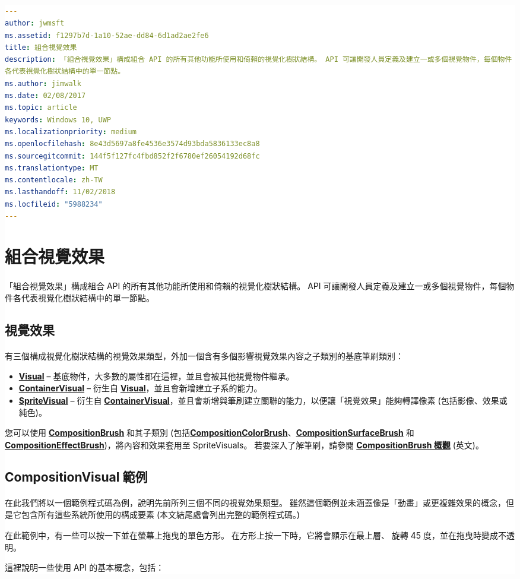 ```yaml
---
author: jwmsft
ms.assetid: f1297b7d-1a10-52ae-dd84-6d1ad2ae2fe6
title: 組合視覺效果
description: 「組合視覺效果」構成組合 API 的所有其他功能所使用和倚賴的視覺化樹狀結構。 API 可讓開發人員定義及建立一或多個視覺物件，每個物件各代表視覺化樹狀結構中的單一節點。
ms.author: jimwalk
ms.date: 02/08/2017
ms.topic: article
keywords: Windows 10, UWP
ms.localizationpriority: medium
ms.openlocfilehash: 8e43d5697a8fe4536e3574d93bda5836133ec8a8
ms.sourcegitcommit: 144f5f127fc4fbd852f2f6780ef26054192d68fc
ms.translationtype: MT
ms.contentlocale: zh-TW
ms.lasthandoff: 11/02/2018
ms.locfileid: "5988234"
---
```

# <a name="composition-visual"></a>組合視覺效果

「組合視覺效果」構成組合 API 的所有其他功能所使用和倚賴的視覺化樹狀結構。 API 可讓開發人員定義及建立一或多個視覺物件，每個物件各代表視覺化樹狀結構中的單一節點。

## <a name="visuals"></a>視覺效果

有三個構成視覺化樹狀結構的視覺效果類型，外加一個含有多個影響視覺效果內容之子類別的基底筆刷類別：

- [**Visual**](https://msdn.microsoft.com/library/windows/apps/Dn706858) – 基底物件，大多數的屬性都在這裡，並且會被其他視覺物件繼承。
- [**ContainerVisual**](https://msdn.microsoft.com/library/windows/apps/Dn706810) – 衍生自 [**Visual**](https://msdn.microsoft.com/library/windows/apps/Dn706858)，並且會新增建立子系的能力。
- [**SpriteVisual**](https://msdn.microsoft.com/library/windows/apps/Mt589433) – 衍生自 [**ContainerVisual**](https://msdn.microsoft.com/library/windows/apps/Dn706810)，並且會新增與筆刷建立關聯的能力，以便讓「視覺效果」能夠轉譯像素 (包括影像、效果或純色)。

您可以使用 [**CompositionBrush**](https://msdn.microsoft.com/library/windows/apps/Mt589398) 和其子類別 (包括[**CompositionColorBrush**](https://docs.microsoft.com/uwp/api/Windows.UI.Composition.CompositionColorBrush)、[**CompositionSurfaceBrush**](https://docs.microsoft.com/uwp/api/Windows.UI.Composition.CompositionSurfaceBrush) 和 [**CompositionEffectBrush**](https://docs.microsoft.com/uwp/api/Windows.UI.Composition.CompositionEffectBrush))，將內容和效果套用至 SpriteVisuals。 若要深入了解筆刷，請參閱 [**CompositionBrush 概觀**](https://docs.microsoft.com/windows/uwp/composition/composition-brushes) (英文)。

## <a name="the-compositionvisual-sample"></a>CompositionVisual 範例

在此我們將以一個範例程式碼為例，說明先前所列三個不同的視覺効果類型。 雖然這個範例並未涵蓋像是「動畫」或更複雜效果的概念，但是它包含所有這些系統所使用的構成要素 (本文結尾處會列出完整的範例程式碼。)

在此範例中，有一些可以按一下並在螢幕上拖曳的單色方形。 在方形上按一下時，它將會顯示在最上層、 旋轉 45 度，並在拖曳時變成不透明。

這裡說明一些使用 API 的基本概念，包括：
